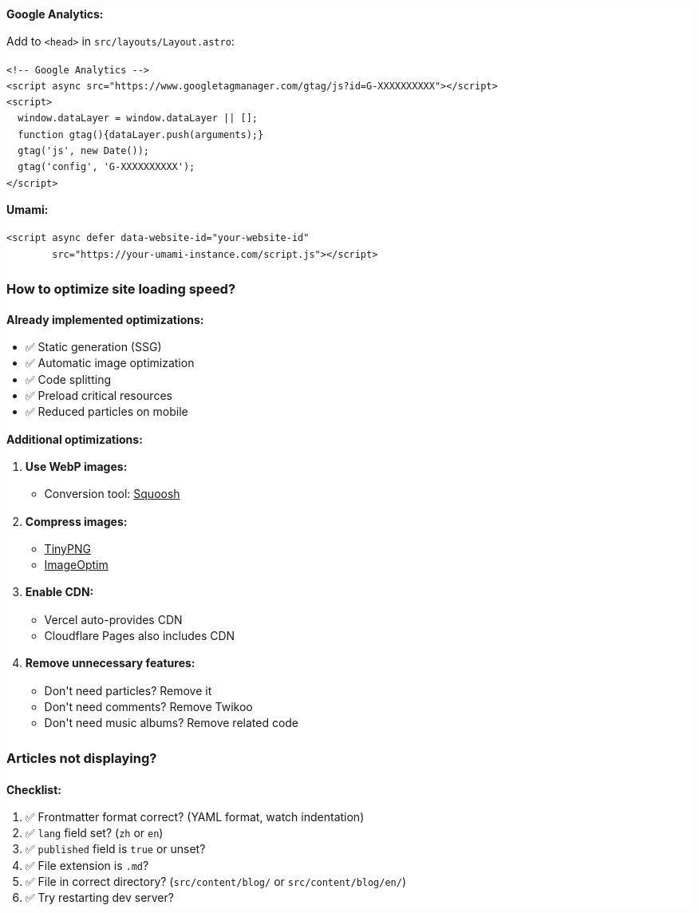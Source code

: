 **Google Analytics:**

Add to `<head>` in `src/layouts/Layout.astro`:
```astro
<!-- Google Analytics -->
<script async src="https://www.googletagmanager.com/gtag/js?id=G-XXXXXXXXXX"></script>
<script>
  window.dataLayer = window.dataLayer || [];
  function gtag(){dataLayer.push(arguments);}
  gtag('js', new Date());
  gtag('config', 'G-XXXXXXXXXX');
</script>
```

**Umami:**

```astro
<script async defer data-website-id="your-website-id" 
        src="https://your-umami-instance.com/script.js"></script>
```

### How to optimize site loading speed?

**Already implemented optimizations:**
- ✅ Static generation (SSG)
- ✅ Automatic image optimization
- ✅ Code splitting
- ✅ Preload critical resources
- ✅ Reduced particles on mobile

**Additional optimizations:**

1. **Use WebP images:**
   - Conversion tool: [Squoosh](https://squoosh.app/)
   
2. **Compress images:**
   - [TinyPNG](https://tinypng.com/)
   - [ImageOptim](https://imageoptim.com/)

3. **Enable CDN:**
   - Vercel auto-provides CDN
   - Cloudflare Pages also includes CDN

4. **Remove unnecessary features:**
   - Don't need particles? Remove it
   - Don't need comments? Remove Twikoo
   - Don't need music albums? Remove related code

### Articles not displaying?

**Checklist:**

1. ✅ Frontmatter format correct? (YAML format, watch indentation)
2. ✅ `lang` field set? (`zh` or `en`)
3. ✅ `published` field is `true` or unset?
4. ✅ File extension is `.md`?
5. ✅ File in correct directory? (`src/content/blog/` or `src/content/blog/en/`)
6. ✅ Try restarting dev server?
